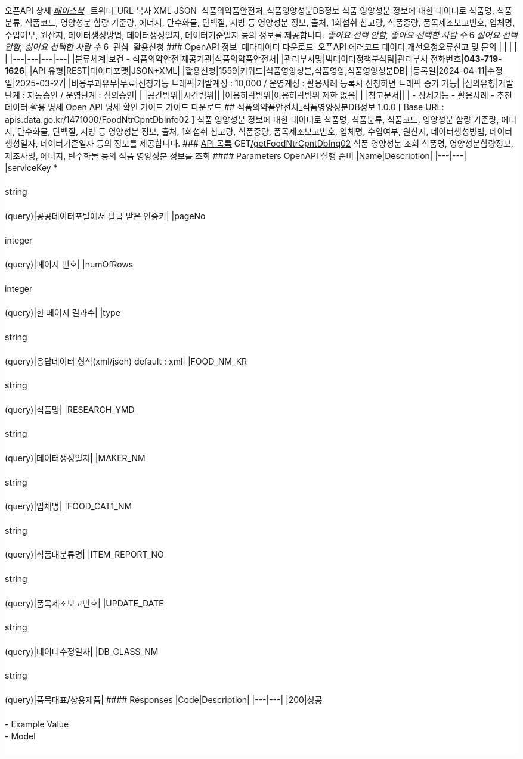 





오픈API 상세 [_페이스북_](https://www.data.go.kr/data/15127578/openapi.do# "페이스북 공유 새창 열기") _트위터_URL 복사 XML JSON  식품의약품안전처_식품영양성분DB정보 식품 영양성분 정보에 대한 데이터로 식품명, 식품분류, 식품코드, 영양성분 함량 기준량, 에너지, 탄수화물, 단백질, 지방 등 영양성분 정보, 출처, 1회섭취 참고량, 식품중량, 품목제조보고번호, 업체명, 수입여부, 원산지, 데이터생성방법, 데이터생성일자, 데이터기준일자 등의 정보를 제공합니다. _좋아요 선택 안함, 좋아요 선택한 사람 수_ 6 _싫어요 선택 안함, 싫어요 선택한 사람 수_ 6  관심  활용신청 ### OpenAPI 정보  메타데이터 다운로드  오픈API 에러코드 데이터 개선요청오류신고 및 문의 | | | | | |---|---|---|---| |분류체계|보건 - 식품의약안전|제공기관|[식품의약품안전처](https://www.data.go.kr/tcs/dss/selectDataSetList.do?dType=&keyword=&org=%EC%8B%9D%ED%92%88%EC%9D%98%EC%95%BD%ED%92%88%EC%95%88%EC%A0%84%EC%B2%98&orgFilter=%EC%8B%9D%ED%92%88%EC%9D%98%EC%95%BD%ED%92%88%EC%95%88%EC%A0%84%EC%B2%98&orgFullName=%EC%8B%9D%ED%92%88%EC%9D%98%EC%95%BD%ED%92%88%EC%95%88%EC%A0%84%EC%B2%98&conditionType=search)| |관리부서명|빅데이터정책분석팀|관리부서 전화번호|**043-719-1626**| |API 유형|REST|데이터포맷|JSON+XML| |활용신청|1559|키워드|식품영양성분,식품영양,식품영양성분DB| |등록일|2024-04-11|수정일|2025-03-27| |비용부과유무|무료|신청가능 트래픽|개발계정 : 10,000 / 운영계정 : 활용사례 등록시 신청하면 트래픽 증가 가능| |심의유형|개발단계 : 자동승인 / 운영단계 : 심의승인| | |공간범위||시간범위|| |이용허락범위|[이용허락범위 제한 없음](https://www.data.go.kr/ugs/selectPortalPolicyView.do "새 창으로 공공데이터포털 정책 열기")| | |참고문서|| | - [상세기능](https://www.data.go.kr/data/15127578/openapi.do#tab_layer_detail_function) - [활용사례](https://www.data.go.kr/data/15127578/openapi.do#tab_layer_prcuse_exam) - [추천데이터](https://www.data.go.kr/data/15127578/openapi.do#tab_layer_recommend_data) 활용 명세 [Open API 명세 확인 가이드](https://www.data.go.kr/data/15127578/openapi.do#layer-api-guide "Open API 명세 가이드 확인하기") [가이드 다운로드](https://www.data.go.kr/images/biz/swagger-guide/gw/gateway_swagger_guide.pdf "Open API 명세 가이드 다운로드") ## 식품의약품안전처_식품영양성분DB정보 1.0.0 [ Base URL: apis.data.go.kr/1471000/FoodNtrCpntDbInfo02 ] 식품 영양성분 정보에 대한 데이터로 식품명, 식품분류, 식품코드, 영양성분 함량 기준량, 에너지, 탄수화물, 단백질, 지방 등 영양성분 정보, 출처, 1회섭취 참고량, 식품중량, 품목제조보고번호, 업체명, 수입여부, 원산지, 데이터생성방법, 데이터생성일자, 데이터기준일자 등의 정보를 제공합니다. ### [API 목록](https://www.data.go.kr/data/15127578/openapi.do#/API%20%EB%AA%A9%EB%A1%9D) GET[/getFoodNtrCpntDbInq02](https://www.data.go.kr/data/15127578/openapi.do#/API%20%EB%AA%A9%EB%A1%9D/getFoodNtrCpntDbInq02) 식품 영양성분 조회 식품명, 영양성분함량정보, 제조사명, 에너지, 탄수화물 등의 식품 영양성분 정보를 조회 #### Parameters OpenAPI 실행 준비 |Name|Description| |---|---| |serviceKey *<br><br>string<br><br>(query)|공공데이터포털에서 발급 받은 인증키| |pageNo<br><br>integer<br><br>(query)|페이지 번호| |numOfRows<br><br>integer<br><br>(query)|한 페이지 결과수| |type<br><br>string<br><br>(query)|응답데이터 형식(xml/json) default : xml| |FOOD_NM_KR<br><br>string<br><br>(query)|식품명| |RESEARCH_YMD<br><br>string<br><br>(query)|데이터생성일자| |MAKER_NM<br><br>string<br><br>(query)|업체명| |FOOD_CAT1_NM<br><br>string<br><br>(query)|식품대분류명| |ITEM_REPORT_NO<br><br>string<br><br>(query)|품목제조보고번호| |UPDATE_DATE<br><br>string<br><br>(query)|데이터수정일자| |DB_CLASS_NM<br><br>string<br><br>(query)|품목대표/상용제품| #### Responses |Code|Description| |---|---| |200|성공<br><br>- Example Value<br>- Model<br><br>

```
```